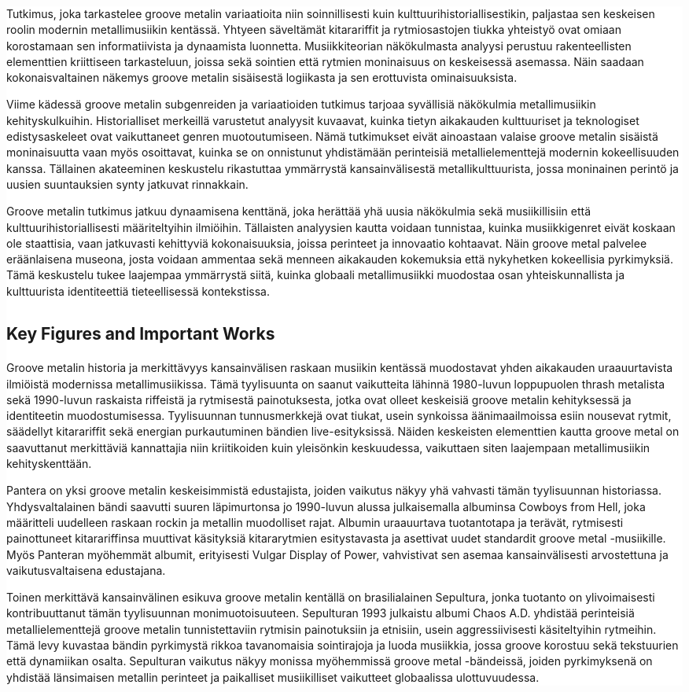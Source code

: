 Tutkimus, joka tarkastelee groove metalin variaatioita niin soinnillisesti kuin
kulttuurihistoriallisestikin, paljastaa sen keskeisen roolin modernin metallimusiikin kentässä.
Yhtyeen säveltämät kitarariffit ja rytmiosastojen tiukka yhteistyö ovat omiaan korostamaan sen
informatiivista ja dynaamista luonnetta. Musiikkiteorian näkökulmasta analyysi perustuu
rakenteellisten elementtien kriittiseen tarkasteluun, joissa sekä sointien että rytmien moninaisuus
on keskeisessä asemassa. Näin saadaan kokonaisvaltainen näkemys groove metalin sisäisestä logiikasta
ja sen erottuvista ominaisuuksista.

Viime kädessä groove metalin subgenreiden ja variaatioiden tutkimus tarjoaa syvällisiä näkökulmia
metallimusiikin kehityskulkuihin. Historialliset merkeillä varustetut analyysit kuvaavat, kuinka
tietyn aikakauden kulttuuriset ja teknologiset edistysaskeleet ovat vaikuttaneet genren
muotoutumiseen. Nämä tutkimukset eivät ainoastaan valaise groove metalin sisäistä moninaisuutta vaan
myös osoittavat, kuinka se on onnistunut yhdistämään perinteisiä metallielementtejä modernin
kokeellisuuden kanssa. Tällainen akateeminen keskustelu rikastuttaa ymmärrystä kansainvälisestä
metallikulttuurista, jossa moninainen perintö ja uusien suuntauksien synty jatkuvat rinnakkain.

Groove metalin tutkimus jatkuu dynaamisena kenttänä, joka herättää yhä uusia näkökulmia sekä
musiikillisiin että kulttuurihistoriallisesti määriteltyihin ilmiöihin. Tällaisten analyysien kautta
voidaan tunnistaa, kuinka musiikkigenret eivät koskaan ole staattisia, vaan jatkuvasti kehittyviä
kokonaisuuksia, joissa perinteet ja innovaatio kohtaavat. Näin groove metal palvelee eräänlaisena
museona, josta voidaan ammentaa sekä menneen aikakauden kokemuksia että nykyhetken kokeellisia
pyrkimyksiä. Tämä keskustelu tukee laajempaa ymmärrystä siitä, kuinka globaali metallimusiikki
muodostaa osan yhteiskunnallista ja kulttuurista identiteettiä tieteellisessä kontekstissa.

## Key Figures and Important Works

Groove metalin historia ja merkittävyys kansainvälisen raskaan musiikin kentässä muodostavat yhden
aikakauden uraauurtavista ilmiöistä modernissa metallimusiikissa. Tämä tyylisuunta on saanut
vaikutteita lähinnä 1980-luvun loppupuolen thrash metalista sekä 1990-luvun raskaista riffeistä ja
rytmisestä painotuksesta, jotka ovat olleet keskeisiä groove metalin kehityksessä ja identiteetin
muodostumisessa. Tyylisuunnan tunnusmerkkejä ovat tiukat, usein synkoissa äänimaailmoissa esiin
nousevat rytmit, säädellyt kitarariffit sekä energian purkautuminen bändien live-esityksissä. Näiden
keskeisten elementtien kautta groove metal on saavuttanut merkittäviä kannattajia niin kriitikoiden
kuin yleisönkin keskuudessa, vaikuttaen siten laajempaan metallimusiikin kehityskenttään.

Pantera on yksi groove metalin keskeisimmistä edustajista, joiden vaikutus näkyy yhä vahvasti tämän
tyylisuunnan historiassa. Yhdysvaltalainen bändi saavutti suuren läpimurtonsa jo 1990-luvun alussa
julkaisemalla albuminsa Cowboys from Hell, joka määritteli uudelleen raskaan rockin ja metallin
muodolliset rajat. Albumin uraauurtava tuotantotapa ja terävät, rytmisesti painottuneet
kitarariffinsa muuttivat käsityksiä kitararytmien esitystavasta ja asettivat uudet standardit groove
metal -musiikille. Myös Panteran myöhemmät albumit, erityisesti Vulgar Display of Power, vahvistivat
sen asemaa kansainvälisesti arvostettuna ja vaikutusvaltaisena edustajana.

Toinen merkittävä kansainvälinen esikuva groove metalin kentällä on brasilialainen Sepultura, jonka
tuotanto on ylivoimaisesti kontribuuttanut tämän tyylisuunnan monimuotoisuuteen. Sepulturan 1993
julkaistu albumi Chaos A.D. yhdistää perinteisiä metallielementtejä groove metalin tunnistettaviin
rytmisin painotuksiin ja etnisiin, usein aggressiivisesti käsiteltyihin rytmeihin. Tämä levy
kuvastaa bändin pyrkimystä rikkoa tavanomaisia sointirajoja ja luoda musiikkia, jossa groove
korostuu sekä tekstuurien että dynamiikan osalta. Sepulturan vaikutus näkyy monissa myöhemmissä
groove metal -bändeissä, joiden pyrkimyksenä on yhdistää länsimaisen metallin perinteet ja
paikalliset musiikilliset vaikutteet globaalissa ulottuvuudessa.
